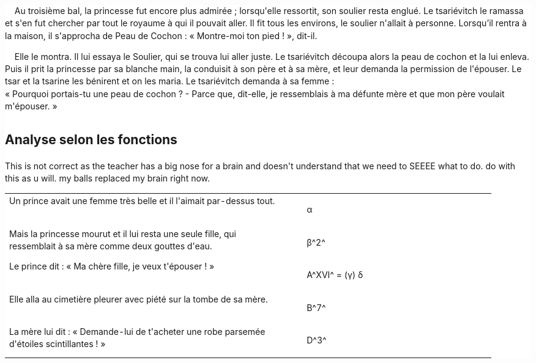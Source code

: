 
    Au troisième bal, la princesse fut encore plus admirée ; lorsqu'elle ressortit, son soulier resta englué. Le tsariévitch le ramassa et s'en fut chercher par tout le royaume à qui il pouvait aller. Il fit tous les environs, le soulier n'allait à personne. Lorsqu’il rentra à la maison, il s'approcha de Peau de Cochon : « Montre-moi ton pied ! », dit-il.

    Elle le montra. Il lui essaya le Soulier, qui se trouva lui aller juste. Le tsariévitch découpa alors la peau de cochon et la lui enleva. Puis il prit la princesse par sa blanche main, la conduisit à son père et à sa mère, et leur demanda la permission de l'épouser. Le tsar et la tsarine les bénirent et on les maria. Le tsariévitch demanda à sa femme :\
« Pourquoi portais-tu une peau de cochon ? - Parce que, dit-elle, je ressemblais à ma défunte mère et que mon père voulait m'épouser. »

## Analyse selon les fonctions

This is not correct as the teacher has a big nose for a brain and doesn't understand that we need to SEEEE what to do. do with this as u will.
my balls replaced my brain right now.

<table>
<tbody>

<tr style="display: flex; gap: 30px"><td style="flex:60%; border: 0">
Un prince avait une femme très belle et il l'aimait par-dessus tout.
</td><td style="flex:40%;  border: 0">

α

</td></tr>
<tr style="display: flex; gap: 30px"><td style="flex:60%; border: 0">
Mais la princesse mourut et il lui resta une seule fille, qui ressemblait à sa mère comme deux gouttes d'eau. 
</td><td style="flex:40%;  border: 0">

β^2^

</td></tr>
<tr style="display: flex; gap: 30px"><td style="flex:60%; border: 0">
Le prince dit : « Ma chère fille, je veux t'épouser ! »
</td><td style="flex:40%;  border: 0">

A^XVI^ = (γ) δ

</td></tr>

<tr style="display: flex; gap: 30px"><td style="flex:60%; border: 0">
Elle alla au cimetière pleurer avec piété sur la tombe de sa mère. 
</td><td style="flex:40%;  border: 0">

B^7^

</td></tr>
<tr style="display: flex; gap: 30px"><td style="flex:60%; border: 0">
La mère lui dit : « Demande-lui de  t'acheter une robe parsemée d'étoiles scintillantes ! »
</td><td style="flex:40%;  border: 0">

D^3^
